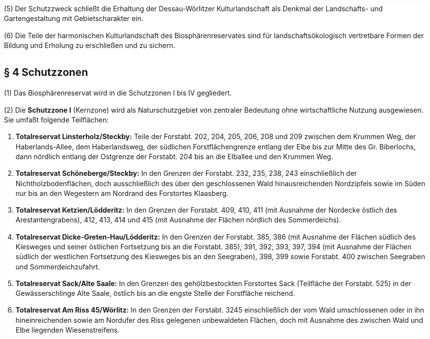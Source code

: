 (5) Der Schutzzweck schließt die Erhaltung der Dessau-Wörlitzer
Kulturlandschaft als Denkmal der Landschafts- und Gartengestaltung mit
Gebietscharakter ein.

(6) Die Teile der harmonischen Kulturlandschaft des
Biosphärenreservates sind für landschaftsökologisch vertretbare Formen
der Bildung und Erholung zu erschließen und zu sichern.


## § 4 Schutzzonen

(1) Das Biosphärenreservat wird in die Schutzzonen I bis IV
gegliedert.

(2) Die **Schutzzone I** (Kernzone) wird als Naturschutzgebiet von
zentraler Bedeutung ohne wirtschaftliche Nutzung ausgewiesen. Sie
umfaßt folgende Teilflächen:

1.  **Totalreservat Linsterholz/Steckby:** Teile der Forstabt. 202, 204,
    205, 206, 208 und 209 zwischen dem Krummen Weg, der Haberlands-Allee,
    dem Haberlandsweg, der südlichen Forstflächengrenze entlang der Elbe
    bis zur Mitte des Gr. Biberlochs, dann nördlich entlang der Ostgrenze
    der Forstabt. 204 bis an die Elballee und den Krummen Weg.


2.  **Totalreservat Schöneberge/Steckby:** In den Grenzen der Forstabt.
    232, 235, 238, 243 einschließlich der Nichtholzbodenflächen, doch
    ausschließlich des über den geschlossenen Wald hinausreichenden
    Nordzipfels sowie im Süden nur bis an den Wegestern am Nordrand des
    Forstortes Klaasberg.


3.  **Totalreservat Ketzien/Lödderitz:** In den Grenzen der Forstabt. 409,
    410, 411 (mit Ausnahme der Nordecke östlich des Arestantengrabens),
    412, 413, 414 und 415 (mit Ausnahme der Flächen nördlich des
    Sommerdeichs).


4.  **Totalreservat Dicke-Greten-Hau/Lödderitz:** In den Grenzen der
    Forstabt. 385, 386 (mit Ausnahme der Flächen südlich des Kiesweges und
    seiner östlichen Fortsetzung bis an die Forstabt. 385), 391, 392, 393,
    397, 394 (mit Ausnahme der Flächen südlich der westlichen Fortsetzung
    des Kiesweges bis an den Seegraben), 398, 399 sowie Forstabt. 400
    zwischen Seegraben und Sommerdeichzufahrt.


5.  **Totalreservat Sack/Alte Saale:** In den Grenzen des gehölzbestockten
    Forstortes Sack (Teilfläche der Forstabt. 525) in der Gewässerschlinge
    Alte Saale, östlich bis an die engste Stelle der Forstfläche reichend.


6.  **Totalreservat Am Riss 45/Wörlitz:** In den Grenzen der Forstabt.
    3245 einschließlich der vom Wald umschlossenen oder in ihn
    hineinreichenden sowie am Nordufer des Riss gelegenen unbewaldeten
    Flächen, doch mit Ausnahme des zwischen Wald und Elbe liegenden
    Wiesenstreifens.

